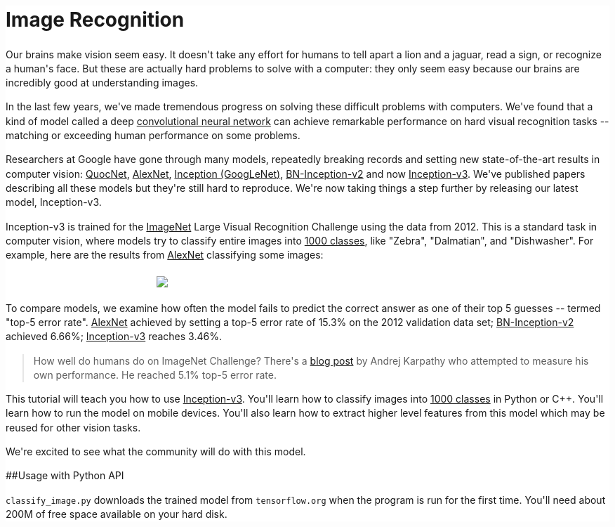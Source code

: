 # Image Recognition

Our brains make vision seem easy. It doesn't take any effort for humans to
tell apart a lion and a jaguar, read a sign, or recognize a human's face.
But these are actually hard problems to solve with a computer: they only
seem easy because our brains are incredibly good at understanding images.

In the last few years, we've made tremendous progress on solving these difficult
problems with computers. We've found that a kind of model called a deep
[convolutional neural network](http://colah.github.io/posts/2014-07-Conv-Nets-Modular/)
can achieve remarkable performance on hard visual recognition tasks -- 
matching or exceeding human performance on some problems.

Researchers at Google have gone through many models, repeatedly breaking records
and setting new state-of-the-art results in computer vision: [QuocNet],
[AlexNet], [Inception (GoogLeNet)], [BN-Inception-v2] and now [Inception-v3].
We've published papers describing all these models but they're
still hard to reproduce. We're now taking things a step further by releasing our
latest model, Inception-v3.

[QuocNet]: http://static.googleusercontent.com/media/research.google.com/en//archive/unsupervised_icml2012.pdf
[AlexNet]: http://www.cs.toronto.edu/~fritz/absps/imagenet.pdf
[Inception (GoogLeNet)]: http://arxiv.org/abs/1409.4842
[BN-Inception-v2]: http://arxiv.org/abs/1502.03167
[Inception-v3]: http://arxiv.org/abs/1512.00567

Inception-v3 is trained for the [ImageNet] Large Visual Recognition Challenge
using the data from 2012. This is a standard task in computer vision,
where models try to classify entire
images into [1000 classes], like "Zebra", "Dalmatian", and "Dishwasher".
For example, here are the results from [AlexNet] classifying some images:

<div style="width:50%; margin:auto; margin-bottom:10px; margin-top:20px;">
<img style="width:100%" src="../../images/AlexClassification.png">
</div>

To compare models, we examine how often the model fails to predict the
correct answer as one of their top 5 guesses -- termed "top-5 error rate".
[AlexNet] achieved by setting a top-5 error rate of 15.3% on the 2012
validation data set; [BN-Inception-v2] achieved 6.66%;
[Inception-v3] reaches 3.46%.

> How well do humans do on ImageNet Challenge? There's a [blog post] by
Andrej Karpathy who attempted to measure his own performance. He reached
5.1% top-5 error rate.

[ImageNet]: http://image-net.org/
[1000 classes]: http://image-net.org/challenges/LSVRC/2014/browse-synsets
[blog post]: http://karpathy.github.io/2014/09/02/what-i-learned-from-competing-against-a-convnet-on-imagenet/

This tutorial will teach you how to use [Inception-v3]. You'll learn how to
classify images into [1000 classes] in Python or C++. You'll learn how
to run the model on mobile devices. You'll also learn how to extract higher
level features from this model which may be reused for other vision tasks.

We're excited to see what the community will do with this model.


##Usage with Python API

`classify_image.py` downloads the trained model from `tensorflow.org`
when the program is run for the first time. You'll need about 200M of free space
available on your hard disk.
